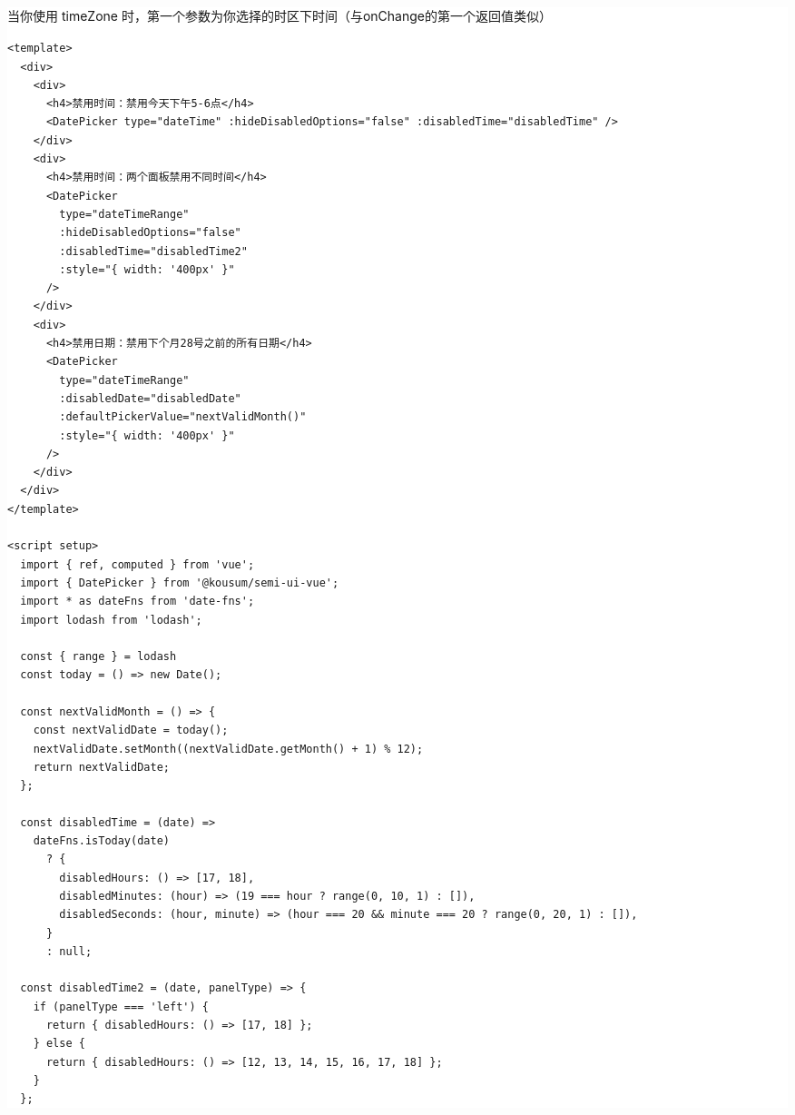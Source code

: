 <Notice type="primary" title="注意事项">
    <div>当你使用 timeZone 时，第一个参数为你选择的时区下时间（与onChange的第一个返回值类似）</div>
</Notice>

```vue live=true
<template>
  <div>
    <div>
      <h4>禁用时间：禁用今天下午5-6点</h4>
      <DatePicker type="dateTime" :hideDisabledOptions="false" :disabledTime="disabledTime" />
    </div>
    <div>
      <h4>禁用时间：两个面板禁用不同时间</h4>
      <DatePicker
        type="dateTimeRange"
        :hideDisabledOptions="false"
        :disabledTime="disabledTime2"
        :style="{ width: '400px' }"
      />
    </div>
    <div>
      <h4>禁用日期：禁用下个月28号之前的所有日期</h4>
      <DatePicker
        type="dateTimeRange"
        :disabledDate="disabledDate"
        :defaultPickerValue="nextValidMonth()"
        :style="{ width: '400px' }"
      />
    </div>
  </div>
</template>

<script setup>
  import { ref, computed } from 'vue';
  import { DatePicker } from '@kousum/semi-ui-vue';
  import * as dateFns from 'date-fns';
  import lodash from 'lodash';

  const { range } = lodash
  const today = () => new Date();

  const nextValidMonth = () => {
    const nextValidDate = today();
    nextValidDate.setMonth((nextValidDate.getMonth() + 1) % 12);
    return nextValidDate;
  };

  const disabledTime = (date) =>
    dateFns.isToday(date)
      ? {
        disabledHours: () => [17, 18],
        disabledMinutes: (hour) => (19 === hour ? range(0, 10, 1) : []),
        disabledSeconds: (hour, minute) => (hour === 20 && minute === 20 ? range(0, 20, 1) : []),
      }
      : null;

  const disabledTime2 = (date, panelType) => {
    if (panelType === 'left') {
      return { disabledHours: () => [17, 18] };
    } else {
      return { disabledHours: () => [12, 13, 14, 15, 16, 17, 18] };
    }
  };

```